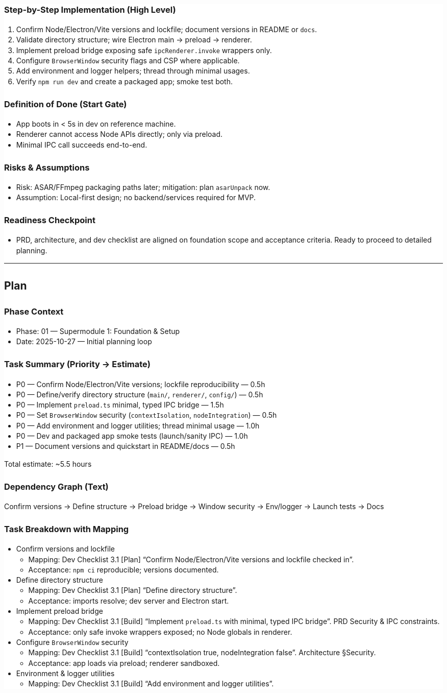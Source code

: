 ### Step-by-Step Implementation (High Level)
1) Confirm Node/Electron/Vite versions and lockfile; document versions in README or `docs`.
2) Validate directory structure; wire Electron main → preload → renderer.
3) Implement preload bridge exposing safe `ipcRenderer.invoke` wrappers only.
4) Configure `BrowserWindow` security flags and CSP where applicable.
5) Add environment and logger helpers; thread through minimal usages.
6) Verify `npm run dev` and create a packaged app; smoke test both.

### Definition of Done (Start Gate)
- App boots in < 5s in dev on reference machine.
- Renderer cannot access Node APIs directly; only via preload.
- Minimal IPC call succeeds end-to-end.

### Risks & Assumptions
- Risk: ASAR/FFmpeg packaging paths later; mitigation: plan `asarUnpack` now.
- Assumption: Local-first design; no backend/services required for MVP.

### Readiness Checkpoint
- PRD, architecture, and dev checklist are aligned on foundation scope and acceptance criteria. Ready to proceed to detailed planning.

---

## Plan

### Phase Context
- Phase: 01 — Supermodule 1: Foundation & Setup
- Date: 2025-10-27 — Initial planning loop

### Task Summary (Priority → Estimate)
- P0 — Confirm Node/Electron/Vite versions; lockfile reproducibility — 0.5h
- P0 — Define/verify directory structure (`main/`, `renderer/`, `config/`) — 0.5h
- P0 — Implement `preload.ts` minimal, typed IPC bridge — 1.5h
- P0 — Set `BrowserWindow` security (`contextIsolation`, `nodeIntegration`) — 0.5h
- P0 — Add environment and logger utilities; thread minimal usage — 1.0h
- P0 — Dev and packaged app smoke tests (launch/sanity IPC) — 1.0h
- P1 — Document versions and quickstart in README/docs — 0.5h

Total estimate: ~5.5 hours

### Dependency Graph (Text)
Confirm versions → Define structure → Preload bridge → Window security → Env/logger → Launch tests → Docs

### Task Breakdown with Mapping
- Confirm versions and lockfile
  - Mapping: Dev Checklist 3.1 [Plan] “Confirm Node/Electron/Vite versions and lockfile checked in”.
  - Acceptance: `npm ci` reproducible; versions documented.
- Define directory structure
  - Mapping: Dev Checklist 3.1 [Plan] “Define directory structure”.
  - Acceptance: imports resolve; dev server and Electron start.
- Implement preload bridge
  - Mapping: Dev Checklist 3.1 [Build] “Implement `preload.ts` with minimal, typed IPC bridge”. PRD Security & IPC constraints.
  - Acceptance: only safe invoke wrappers exposed; no Node globals in renderer.
- Configure `BrowserWindow` security
  - Mapping: Dev Checklist 3.1 [Build] “contextIsolation true, nodeIntegration false”. Architecture §Security.
  - Acceptance: app loads via preload; renderer sandboxed.
- Environment & logger utilities
  - Mapping: Dev Checklist 3.1 [Build] “Add environment and logger utilities”.